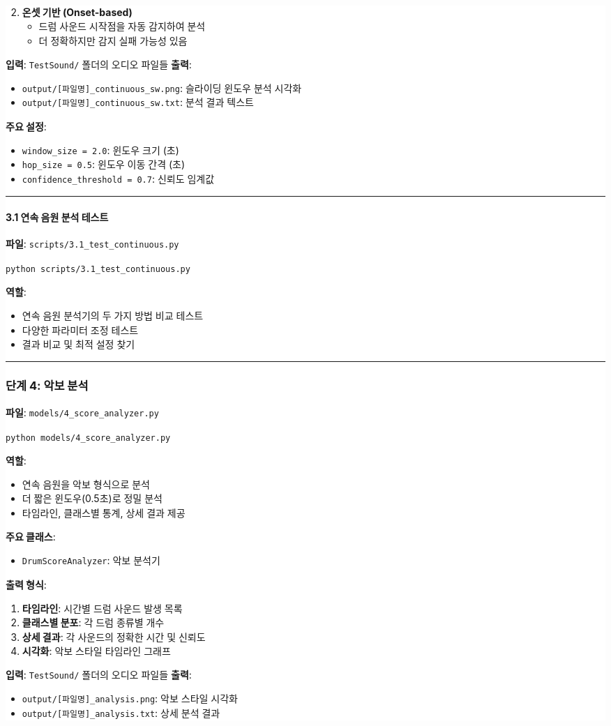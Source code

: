 2. **온셋 기반 (Onset-based)**
   - 드럼 사운드 시작점을 자동 감지하여 분석
   - 더 정확하지만 감지 실패 가능성 있음

**입력**: `TestSound/` 폴더의 오디오 파일들
**출력**:
- `output/[파일명]_continuous_sw.png`: 슬라이딩 윈도우 분석 시각화
- `output/[파일명]_continuous_sw.txt`: 분석 결과 텍스트

**주요 설정**:
- `window_size = 2.0`: 윈도우 크기 (초)
- `hop_size = 0.5`: 윈도우 이동 간격 (초)
- `confidence_threshold = 0.7`: 신뢰도 임계값

---

#### 3.1 연속 음원 분석 테스트

**파일**: `scripts/3.1_test_continuous.py`

```bash
python scripts/3.1_test_continuous.py
```

**역할**:
- 연속 음원 분석기의 두 가지 방법 비교 테스트
- 다양한 파라미터 조정 테스트
- 결과 비교 및 최적 설정 찾기

---

### 단계 4: 악보 분석

**파일**: `models/4_score_analyzer.py`

```bash
python models/4_score_analyzer.py
```

**역할**:
- 연속 음원을 악보 형식으로 분석
- 더 짧은 윈도우(0.5초)로 정밀 분석
- 타임라인, 클래스별 통계, 상세 결과 제공

**주요 클래스**:
- `DrumScoreAnalyzer`: 악보 분석기

**출력 형식**:
1. **타임라인**: 시간별 드럼 사운드 발생 목록
2. **클래스별 분포**: 각 드럼 종류별 개수
3. **상세 결과**: 각 사운드의 정확한 시간 및 신뢰도
4. **시각화**: 악보 스타일 타임라인 그래프

**입력**: `TestSound/` 폴더의 오디오 파일들
**출력**:
- `output/[파일명]_analysis.png`: 악보 스타일 시각화
- `output/[파일명]_analysis.txt`: 상세 분석 결과
